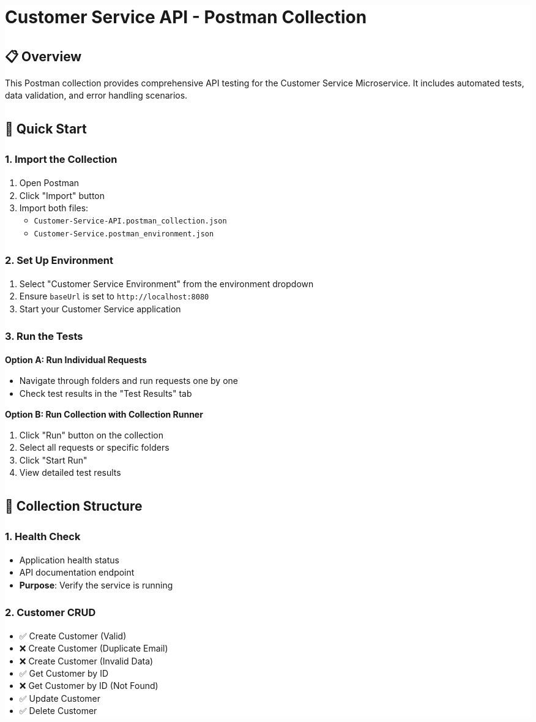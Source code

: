 # Customer Service API - Postman Collection

## 📋 Overview

This Postman collection provides comprehensive API testing for the Customer Service Microservice. It includes automated tests, data validation, and error handling scenarios.

## 🚀 Quick Start

### 1. Import the Collection

1. Open Postman
2. Click "Import" button
3. Import both files:
   - `Customer-Service-API.postman_collection.json`
   - `Customer-Service.postman_environment.json`

### 2. Set Up Environment

1. Select "Customer Service Environment" from the environment dropdown
2. Ensure `baseUrl` is set to `http://localhost:8080`
3. Start your Customer Service application

### 3. Run the Tests

**Option A: Run Individual Requests**
- Navigate through folders and run requests one by one
- Check test results in the "Test Results" tab

**Option B: Run Collection with Collection Runner**
1. Click "Run" button on the collection
2. Select all requests or specific folders
3. Click "Start Run"
4. View detailed test results

## 📁 Collection Structure

### 1. **Health Check**
- Application health status
- API documentation endpoint
- **Purpose**: Verify the service is running

### 2. **Customer CRUD**
- ✅ Create Customer (Valid)
- ❌ Create Customer (Duplicate Email)
- ❌ Create Customer (Invalid Data)
- ✅ Get Customer by ID
- ❌ Get Customer by ID (Not Found)
- ✅ Update Customer
- ✅ Delete Customer
